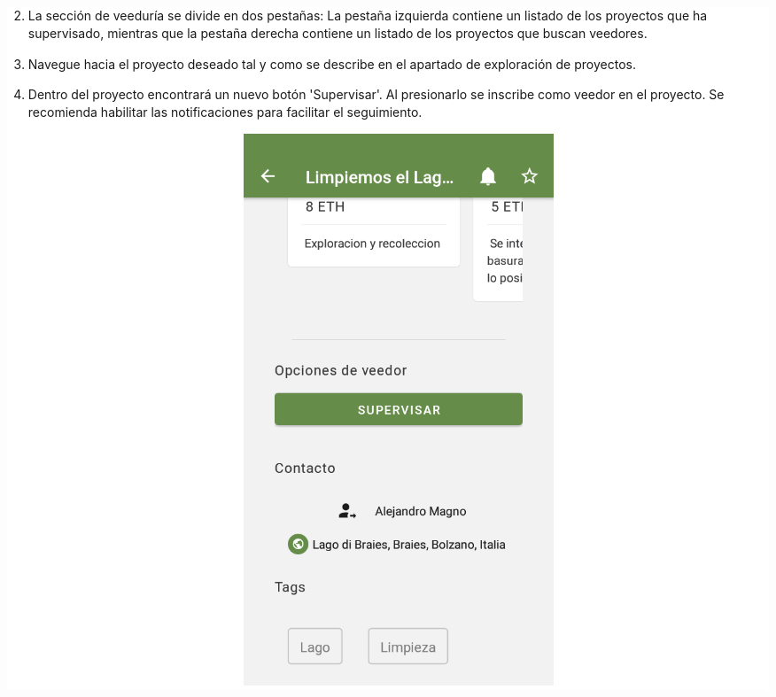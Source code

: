 2. La sección de veeduría se divide en dos pestañas: La pestaña izquierda contiene un listado de los proyectos que ha supervisado, mientras que  la pestaña derecha contiene un listado de los proyectos que buscan veedores.

   

3. Navegue hacia el proyecto deseado tal y como se describe en el apartado de exploración de proyectos.

   

4. Dentro del proyecto encontrará un nuevo botón 'Supervisar'. Al presionarlo se inscribe como veedor en el proyecto. Se recomienda habilitar las notificaciones para facilitar el seguimiento.

   <center><img src="um_img/16.png" width="350"/></center>
